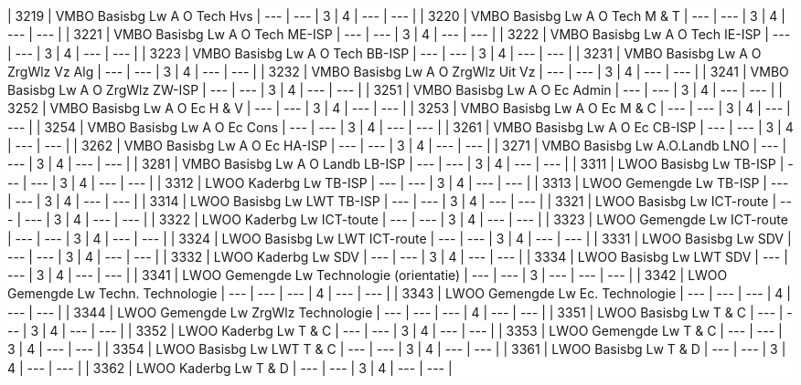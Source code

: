 | 3219  | VMBO Basisbg Lw A O Tech Hvs   | --- | --- | 3  | 4  | --- | --- |
| 3220  | VMBO Basisbg Lw A O Tech M & T   | --- | --- | 3  | 4  | --- | --- |
| 3221  | VMBO Basisbg Lw A O Tech ME-ISP  | --- | --- | 3  | 4  | --- | --- |
| 3222  | VMBO Basisbg Lw A O Tech IE-ISP  | --- | --- | 3  | 4  | --- | --- |
| 3223  | VMBO Basisbg Lw A O Tech BB-ISP  | --- | --- | 3  | 4  | --- | --- |
| 3231  | VMBO Basisbg Lw A O ZrgWlz Vz Alg  | --- | --- | 3  | 4  | --- | --- |
| 3232  | VMBO Basisbg Lw A O ZrgWlz Uit Vz  | --- | --- | 3  | 4  | --- | --- |
| 3241  | VMBO Basisbg Lw A O ZrgWlz ZW-ISP  | --- | --- | 3  | 4  | --- | --- |
| 3251  | VMBO Basisbg Lw A O Ec Admin  | --- | --- | 3  | 4  | --- | --- |
| 3252  | VMBO Basisbg Lw A O Ec H & V  | --- | --- | 3  | 4  | --- | --- |
| 3253  | VMBO Basisbg Lw A O Ec M & C  | --- | --- | 3  | 4  | --- | --- |
| 3254  | VMBO Basisbg Lw A O Ec Cons  | --- | --- | 3  | 4  | --- | --- |
| 3261  | VMBO Basisbg Lw A O Ec CB-ISP  | --- | --- | 3  | 4  | --- | --- |
| 3262  | VMBO Basisbg Lw A O Ec HA-ISP  | --- | --- | 3  | 4  | --- | --- |
| 3271  | VMBO Basisbg Lw A.O.Landb LNO  | --- | --- | 3  | 4  | --- | --- |
| 3281  | VMBO Basisbg Lw A O Landb LB-ISP  | --- | --- | 3  | 4  | --- | --- |
| 3311  | LWOO Basisbg Lw TB-ISP  | --- | --- | 3  | 4  | --- | --- |
| 3312  | LWOO Kaderbg Lw TB-ISP   | --- | --- | 3  | 4  | --- | --- |
| 3313  | LWOO Gemengde Lw TB-ISP  | --- | --- | 3  | 4  | --- | --- |
| 3314  | LWOO Basisbg Lw LWT TB-ISP  | --- | --- | 3  | 4  | --- | --- |
| 3321  | LWOO Basisbg Lw ICT-route  | --- | --- | 3  | 4  | --- | --- |
| 3322  | LWOO Kaderbg Lw ICT-toute  | --- | --- | 3  | 4  | --- | --- |
| 3323  | LWOO Gemengde Lw ICT-route  | --- | --- | 3  | 4  | --- | --- |
| 3324  | LWOO Basisbg Lw LWT ICT-route  | --- | --- | 3  | 4  | --- | --- |
| 3331  | LWOO Basisbg Lw SDV  | --- | --- | 3  | 4  | --- | --- |
| 3332  | LWOO Kaderbg Lw SDV  | --- | --- | 3  | 4  | --- | --- |
| 3334  | LWOO Basisbg Lw LWT SDV  | --- | --- | 3  | 4  | --- | --- |
| 3341  | LWOO Gemengde Lw Technologie (orientatie)  | --- | --- | 3  | --- | --- | --- |
| 3342  | LWOO Gemengde Lw Techn. Technologie  | --- | --- | --- | 4  | --- | --- |
| 3343  | LWOO Gemengde Lw Ec. Technologie  | --- | --- | --- | 4  | --- | --- |
| 3344  | LWOO Gemengde Lw ZrgWlz Technologie  | --- | --- | --- | 4  | --- | --- |
| 3351  | LWOO Basisbg Lw T & C  | --- | --- | 3  | 4  | --- | --- |
| 3352  | LWOO Kaderbg Lw T & C  | --- | --- | 3  | 4  | --- | --- |
| 3353  | LWOO Gemengde Lw T & C  | --- | --- | 3  | 4  | --- | --- |
| 3354  | LWOO Basisbg Lw LWT T & C  | --- | --- | 3  | 4  | --- | --- |
| 3361  | LWOO Basisbg Lw T & D  | --- | --- | 3  | 4  | --- | --- |
| 3362  | LWOO Kaderbg Lw T & D  | --- | --- | 3  | 4  | --- | --- |